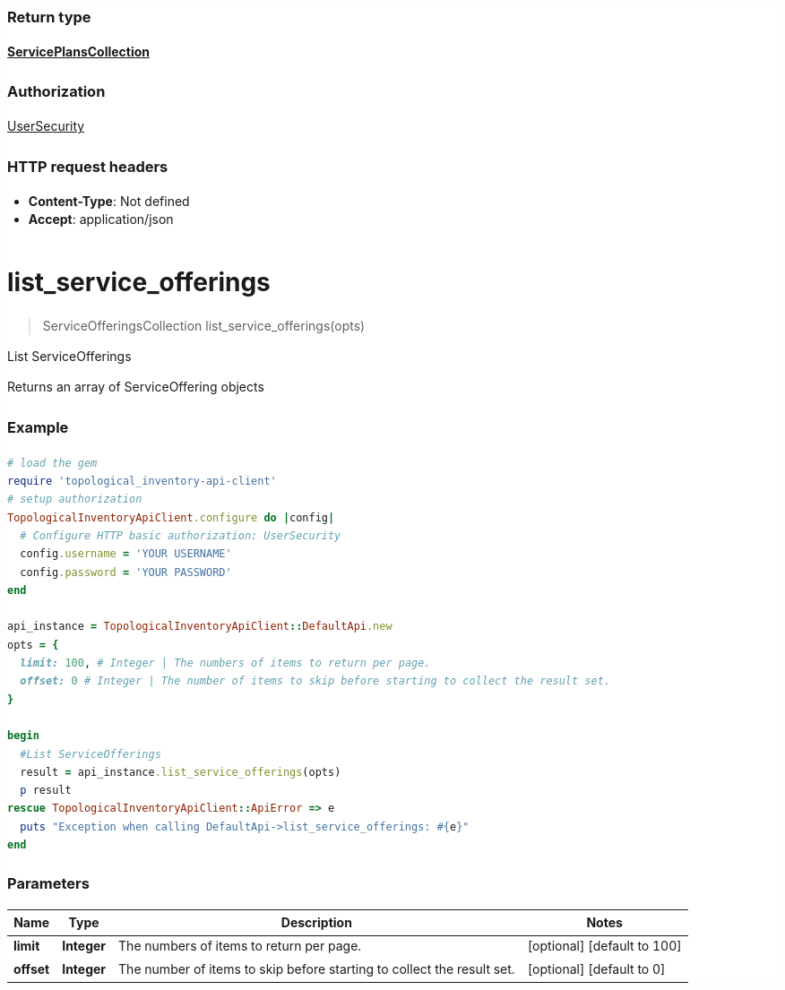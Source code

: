 ### Return type

[**ServicePlansCollection**](ServicePlansCollection.md)

### Authorization

[UserSecurity](../README.md#UserSecurity)

### HTTP request headers

 - **Content-Type**: Not defined
 - **Accept**: application/json



# **list_service_offerings**
> ServiceOfferingsCollection list_service_offerings(opts)

List ServiceOfferings

Returns an array of ServiceOffering objects

### Example
```ruby
# load the gem
require 'topological_inventory-api-client'
# setup authorization
TopologicalInventoryApiClient.configure do |config|
  # Configure HTTP basic authorization: UserSecurity
  config.username = 'YOUR USERNAME'
  config.password = 'YOUR PASSWORD'
end

api_instance = TopologicalInventoryApiClient::DefaultApi.new
opts = {
  limit: 100, # Integer | The numbers of items to return per page.
  offset: 0 # Integer | The number of items to skip before starting to collect the result set.
}

begin
  #List ServiceOfferings
  result = api_instance.list_service_offerings(opts)
  p result
rescue TopologicalInventoryApiClient::ApiError => e
  puts "Exception when calling DefaultApi->list_service_offerings: #{e}"
end
```

### Parameters

Name | Type | Description  | Notes
------------- | ------------- | ------------- | -------------
 **limit** | **Integer**| The numbers of items to return per page. | [optional] [default to 100]
 **offset** | **Integer**| The number of items to skip before starting to collect the result set. | [optional] [default to 0]

